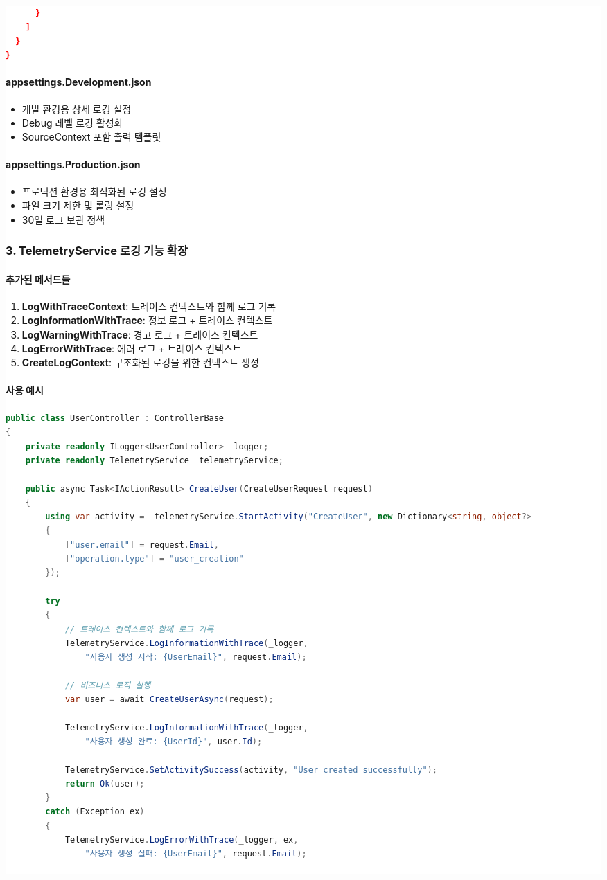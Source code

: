 ```json
      }
    ]
  }
}
```

#### appsettings.Development.json

- 개발 환경용 상세 로깅 설정
- Debug 레벨 로깅 활성화
- SourceContext 포함 출력 템플릿

#### appsettings.Production.json

- 프로덕션 환경용 최적화된 로깅 설정
- 파일 크기 제한 및 롤링 설정
- 30일 로그 보관 정책

### 3. TelemetryService 로깅 기능 확장

#### 추가된 메서드들

1. **LogWithTraceContext**: 트레이스 컨텍스트와 함께 로그 기록
2. **LogInformationWithTrace**: 정보 로그 + 트레이스 컨텍스트
3. **LogWarningWithTrace**: 경고 로그 + 트레이스 컨텍스트
4. **LogErrorWithTrace**: 에러 로그 + 트레이스 컨텍스트
5. **CreateLogContext**: 구조화된 로깅을 위한 컨텍스트 생성

#### 사용 예시

```csharp
public class UserController : ControllerBase
{
    private readonly ILogger<UserController> _logger;
    private readonly TelemetryService _telemetryService;

    public async Task<IActionResult> CreateUser(CreateUserRequest request)
    {
        using var activity = _telemetryService.StartActivity("CreateUser", new Dictionary<string, object?>
        {
            ["user.email"] = request.Email,
            ["operation.type"] = "user_creation"
        });

        try
        {
            // 트레이스 컨텍스트와 함께 로그 기록
            TelemetryService.LogInformationWithTrace(_logger, 
                "사용자 생성 시작: {UserEmail}", request.Email);

            // 비즈니스 로직 실행
            var user = await CreateUserAsync(request);

            TelemetryService.LogInformationWithTrace(_logger, 
                "사용자 생성 완료: {UserId}", user.Id);

            TelemetryService.SetActivitySuccess(activity, "User created successfully");
            return Ok(user);
        }
        catch (Exception ex)
        {
            TelemetryService.LogErrorWithTrace(_logger, ex, 
                "사용자 생성 실패: {UserEmail}", request.Email);
            
```